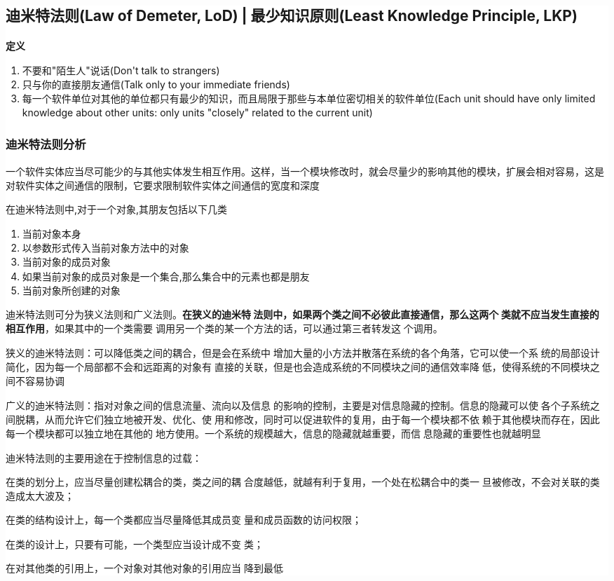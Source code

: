 ## 迪米特法则(Law of Demeter, LoD) | 最少知识原则(Least Knowledge Principle, LKP)

**定义**

1. 不要和"陌生人"说话(Don't talk to strangers)
2. 只与你的直接朋友通信(Talk only to your immediate friends)
3. 每一个软件单位对其他的单位都只有最少的知识，而且局限于那些与本单位密切相关的软件单位(Each unit should have only
   limited knowledge about other units: only units "closely" related to the current unit)

### 迪米特法则分析

一个软件实体应当尽可能少的与其他实体发生相互作用。这样，当一个模块修改时，就会尽量少的影响其他的模块，扩展会相对容易，这是对软件实体之间通信的限制，它要求限制软件实体之间通信的宽度和深度

在迪米特法则中,对于一个对象,其朋友包括以下几类

1. 当前对象本身
2. 以参数形式传入当前对象方法中的对象
3. 当前对象的成员对象
4. 如果当前对象的成员对象是一个集合,那么集合中的元素也都是朋友
5. 当前对象所创建的对象

迪米特法则可分为狭义法则和广义法则。**在狭义的迪米特
法则中，如果两个类之间不必彼此直接通信，那么这两个
类就不应当发生直接的相互作用**，如果其中的一个类需要
调用另一个类的某一个方法的话，可以通过第三者转发这
个调用。

狭义的迪米特法则：可以降低类之间的耦合，但是会在系统中
增加大量的小方法并散落在系统的各个角落，它可以使一个系
统的局部设计简化，因为每一个局部都不会和远距离的对象有
直接的关联，但是也会造成系统的不同模块之间的通信效率降
低，使得系统的不同模块之间不容易协调

广义的迪米特法则：指对对象之间的信息流量、流向以及信息
的影响的控制，主要是对信息隐藏的控制。信息的隐藏可以使
各个子系统之间脱耦，从而允许它们独立地被开发、优化、使
用和修改，同时可以促进软件的复用，由于每一个模块都不依
赖于其他模块而存在，因此每一个模块都可以独立地在其他的
地方使用。一个系统的规模越大，信息的隐藏就越重要，而信
息隐藏的重要性也就越明显

迪米特法则的主要用途在于控制信息的过载：

在类的划分上，应当尽量创建松耦合的类，类之间的耦
合度越低，就越有利于复用，一个处在松耦合中的类一
旦被修改，不会对关联的类造成太大波及；

在类的结构设计上，每一个类都应当尽量降低其成员变
量和成员函数的访问权限；

在类的设计上，只要有可能，一个类型应当设计成不变
类；

在对其他类的引用上，一个对象对其他对象的引用应当
降到最低
